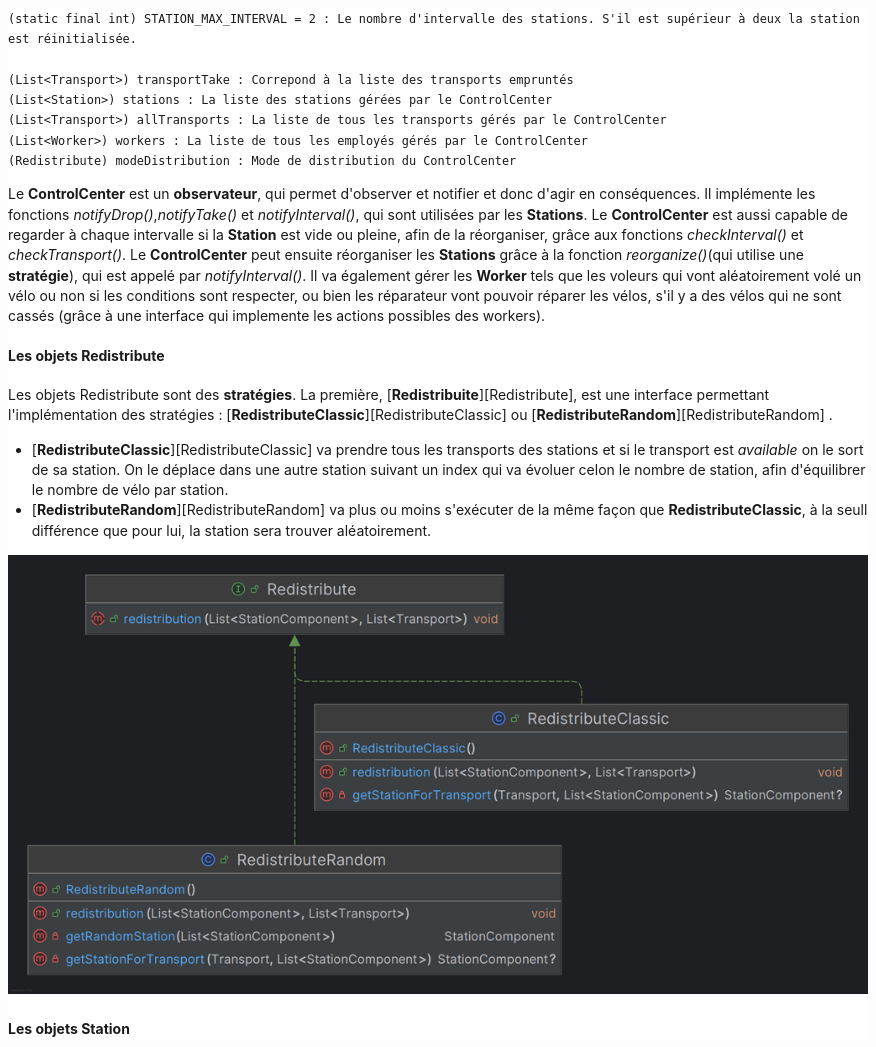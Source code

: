     (static final int) STATION_MAX_INTERVAL = 2 : Le nombre d'intervalle des stations. S'il est supérieur à deux la station est réinitialisée.

    (List<Transport>) transportTake : Correpond à la liste des transports empruntés 
    (List<Station>) stations : La liste des stations gérées par le ControlCenter
    (List<Transport>) allTransports : La liste de tous les transports gérés par le ControlCenter
    (List<Worker>) workers : La liste de tous les employés gérés par le ControlCenter 
    (Redistribute) modeDistribution : Mode de distribution du ControlCenter

Le **ControlCenter** est un **observateur**, qui permet d'observer et notifier et donc d'agir en conséquences. Il implémente les fonctions *notifyDrop()*,*notifyTake()* et *notifyInterval()*, qui sont utilisées par les **Stations**. 
Le **ControlCenter** est aussi capable de regarder à chaque intervalle si la **Station** est vide ou pleine, afin de la réorganiser, grâce aux fonctions *checkInterval()* et *checkTransport()*. Le **ControlCenter** peut ensuite réorganiser les **Stations** grâce à la fonction *reorganize()*(qui utilise une **stratégie**), qui est appelé par *notifyInterval()*. 
Il va également gérer les **Worker** tels que les voleurs qui vont aléatoirement volé un vélo ou non si les conditions sont respecter, ou bien les réparateur vont pouvoir réparer les vélos, s'il y a des vélos qui ne sont cassés (grâce à une interface qui implemente les actions possibles des workers). 


#### Les objets Redistribute 

Les objets Redistribute sont des **stratégies**. La première, [**Redistribuite**][Redistribute], est une interface permettant l'implémentation des stratégies :  [**RedistributeClassic**][RedistributeClassic] ou [**RedistributeRandom**][RedistributeRandom] .   
- [**RedistributeClassic**][RedistributeClassic] va prendre tous les transports des stations et si le transport est *available* on le sort de sa station. On le déplace dans une autre station suivant un index qui va évoluer celon le nombre de station,  afin d'équilibrer le nombre de vélo par station.
- [**RedistributeRandom**][RedistributeRandom] va plus ou moins s'exécuter de la même façon que **RedistributeClassic**, à  la seull différence que pour lui, la station sera trouver aléatoirement.

![alt text](UML/redistributeUML.png)
#### Les objets Station 
